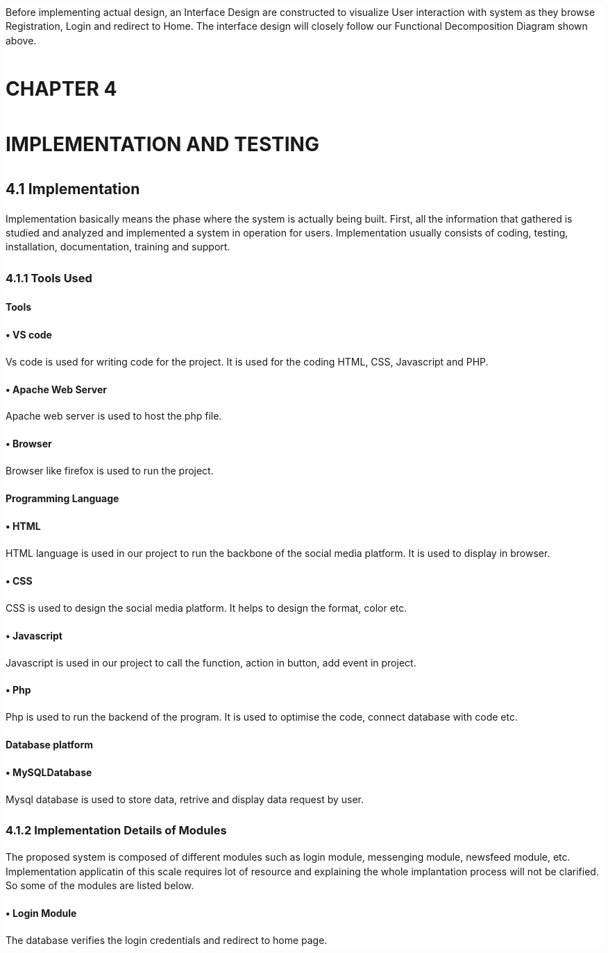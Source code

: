 Before implementing actual design, an Interface Design are constructed to visualize User interaction with system as they browse Registration, Login and redirect to Home. The interface design will closely follow our Functional Decomposition Diagram shown above.



# CHAPTER 4
# IMPLEMENTATION AND TESTING
## 4.1 Implementation
Implementation basically means the phase where the system is actually being built. First, all the information that gathered is studied and analyzed and implemented a system in operation for users. Implementation usually consists of coding, testing, installation, documentation, training and support.

### 4.1.1 Tools Used
#### Tools
#### • VS code
Vs code is used for writing code for the project. It is used for the coding HTML, CSS, Javascript and PHP.
#### • Apache Web Server
Apache web server is used to host the php file.
#### • Browser
Browser like firefox is used to run the project.
#### Programming Language
#### • HTML
HTML language is used in our project to run the backbone of the social media platform. It is used to display in browser.
#### • CSS
CSS is used to design the social media platform. It helps to design the format, color etc.
#### • Javascript
Javascript is used in our project to call the function, action in button, add event in project.
#### • Php
Php is used to run the backend of the program. It is used to optimise the code, connect database with code etc.
#### Database platform
#### • MySQLDatabase
Mysql database is used to store data, retrive and display data request by user.

### 4.1.2 Implementation Details of Modules
The proposed system is composed of different modules such as login module, messenging module, newsfeed module, etc. Implementation applicatin of this scale requires lot of resource and explaining the whole implantation process will not be clarified. So some of the modules are listed below.
#### • Login Module
The database verifies the login credentials and redirect to home page.
